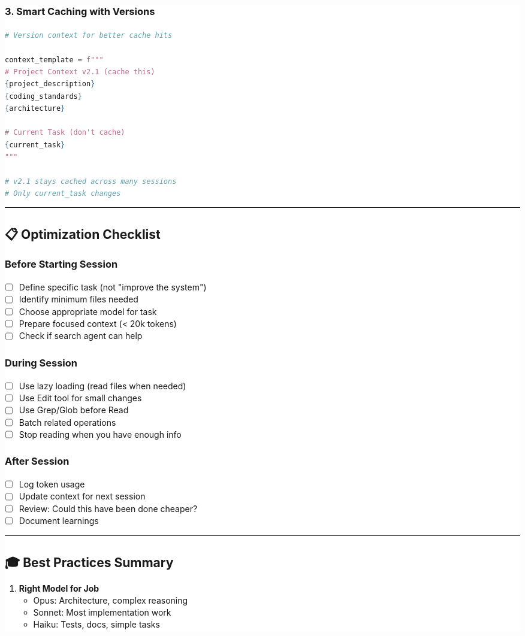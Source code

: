 ### 3. Smart Caching with Versions

```python
# Version context for better cache hits

context_template = f"""
# Project Context v2.1 (cache this)
{project_description}
{coding_standards}
{architecture}

# Current Task (don't cache)
{current_task}
"""

# v2.1 stays cached across many sessions
# Only current_task changes
```

---

## 📋 Optimization Checklist

### Before Starting Session

- [ ] Define specific task (not "improve the system")
- [ ] Identify minimum files needed
- [ ] Choose appropriate model for task
- [ ] Prepare focused context (< 20k tokens)
- [ ] Check if search agent can help

### During Session

- [ ] Use lazy loading (read files when needed)
- [ ] Use Edit tool for small changes
- [ ] Use Grep/Glob before Read
- [ ] Batch related operations
- [ ] Stop reading when you have enough info

### After Session

- [ ] Log token usage
- [ ] Update context for next session
- [ ] Review: Could this have been done cheaper?
- [ ] Document learnings

---

## 🎓 Best Practices Summary

1. **Right Model for Job**
   - Opus: Architecture, complex reasoning
   - Sonnet: Most implementation work
   - Haiku: Tests, docs, simple tasks
